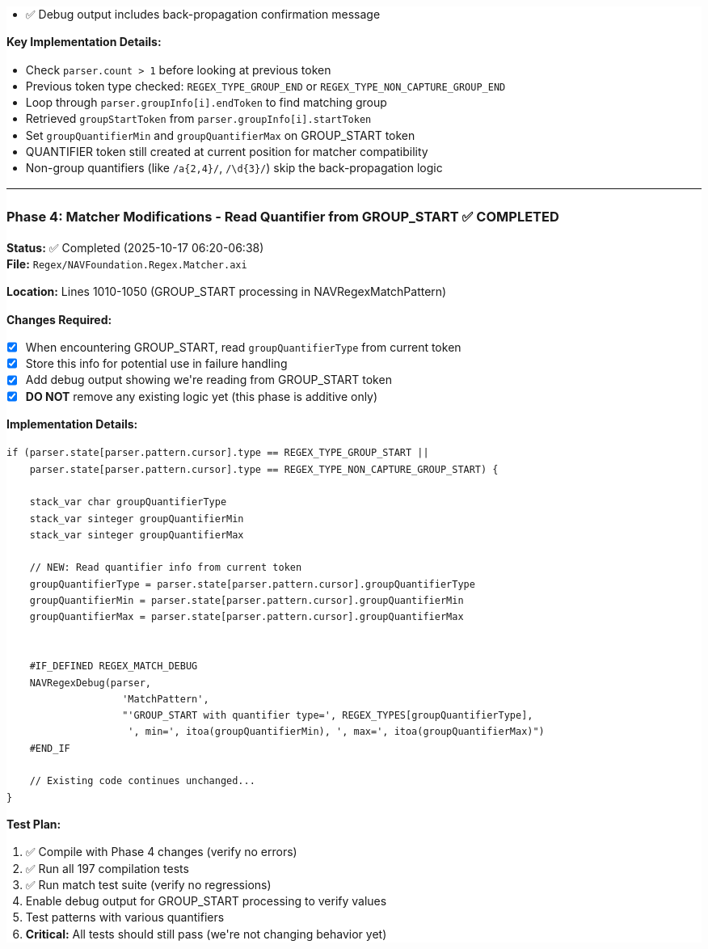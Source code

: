 - ✅ Debug output includes back-propagation confirmation message

**Key Implementation Details:**
- Check `parser.count > 1` before looking at previous token
- Previous token type checked: `REGEX_TYPE_GROUP_END` or `REGEX_TYPE_NON_CAPTURE_GROUP_END`
- Loop through `parser.groupInfo[i].endToken` to find matching group
- Retrieved `groupStartToken` from `parser.groupInfo[i].startToken`
- Set `groupQuantifierMin` and `groupQuantifierMax` on GROUP_START token
- QUANTIFIER token still created at current position for matcher compatibility
- Non-group quantifiers (like `/a{2,4}/`, `/\d{3}/`) skip the back-propagation logic

---

### Phase 4: Matcher Modifications - Read Quantifier from GROUP_START ✅ COMPLETED
**Status:** ✅ Completed (2025-10-17 06:20-06:38)  
**File:** `Regex/NAVFoundation.Regex.Matcher.axi`

**Location:** Lines 1010-1050 (GROUP_START processing in NAVRegexMatchPattern)

**Changes Required:**
- [x] When encountering GROUP_START, read `groupQuantifierType` from current token
- [x] Store this info for potential use in failure handling
- [x] Add debug output showing we're reading from GROUP_START token
- [x] **DO NOT** remove any existing logic yet (this phase is additive only)

**Implementation Details:**
```netlinx
if (parser.state[parser.pattern.cursor].type == REGEX_TYPE_GROUP_START ||
    parser.state[parser.pattern.cursor].type == REGEX_TYPE_NON_CAPTURE_GROUP_START) {
    
    stack_var char groupQuantifierType
    stack_var sinteger groupQuantifierMin
    stack_var sinteger groupQuantifierMax
    
    // NEW: Read quantifier info from current token
    groupQuantifierType = parser.state[parser.pattern.cursor].groupQuantifierType
    groupQuantifierMin = parser.state[parser.pattern.cursor].groupQuantifierMin
    groupQuantifierMax = parser.state[parser.pattern.cursor].groupQuantifierMax
    
        
    #IF_DEFINED REGEX_MATCH_DEBUG
    NAVRegexDebug(parser,
                    'MatchPattern',
                    "'GROUP_START with quantifier type=', REGEX_TYPES[groupQuantifierType], 
                     ', min=', itoa(groupQuantifierMin), ', max=', itoa(groupQuantifierMax)")
    #END_IF
    
    // Existing code continues unchanged...
}
```

**Test Plan:**
1. ✅ Compile with Phase 4 changes (verify no errors)
2. ✅ Run all 197 compilation tests
3. ✅ Run match test suite (verify no regressions)
4. Enable debug output for GROUP_START processing to verify values
5. Test patterns with various quantifiers
6. **Critical:** All tests should still pass (we're not changing behavior yet)
